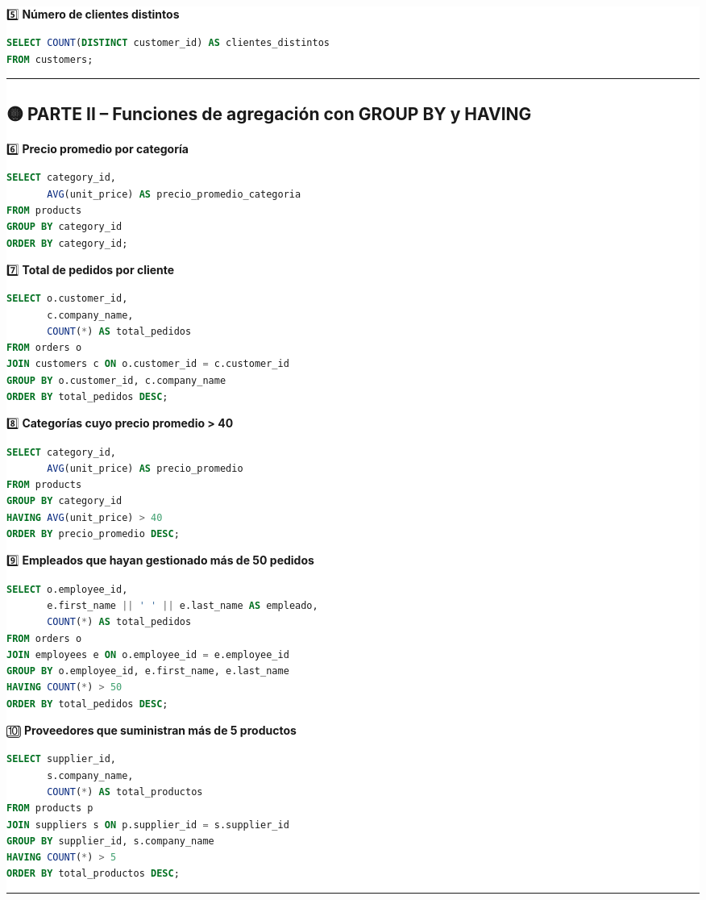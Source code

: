 5️⃣ **Número de clientes distintos**
```sql
SELECT COUNT(DISTINCT customer_id) AS clientes_distintos
FROM customers;
```

---

## 🟡 PARTE II – Funciones de agregación con GROUP BY y HAVING

6️⃣ **Precio promedio por categoría**
```sql
SELECT category_id,
       AVG(unit_price) AS precio_promedio_categoria
FROM products
GROUP BY category_id
ORDER BY category_id;
```

7️⃣ **Total de pedidos por cliente**
```sql
SELECT o.customer_id,
       c.company_name,
       COUNT(*) AS total_pedidos
FROM orders o
JOIN customers c ON o.customer_id = c.customer_id
GROUP BY o.customer_id, c.company_name
ORDER BY total_pedidos DESC;
```

8️⃣ **Categorías cuyo precio promedio > 40**
```sql
SELECT category_id,
       AVG(unit_price) AS precio_promedio
FROM products
GROUP BY category_id
HAVING AVG(unit_price) > 40
ORDER BY precio_promedio DESC;
```

9️⃣ **Empleados que hayan gestionado más de 50 pedidos**
```sql
SELECT o.employee_id,
       e.first_name || ' ' || e.last_name AS empleado,
       COUNT(*) AS total_pedidos
FROM orders o
JOIN employees e ON o.employee_id = e.employee_id
GROUP BY o.employee_id, e.first_name, e.last_name
HAVING COUNT(*) > 50
ORDER BY total_pedidos DESC;
```

🔟 **Proveedores que suministran más de 5 productos**
```sql
SELECT supplier_id,
       s.company_name,
       COUNT(*) AS total_productos
FROM products p
JOIN suppliers s ON p.supplier_id = s.supplier_id
GROUP BY supplier_id, s.company_name
HAVING COUNT(*) > 5
ORDER BY total_productos DESC;
```

---